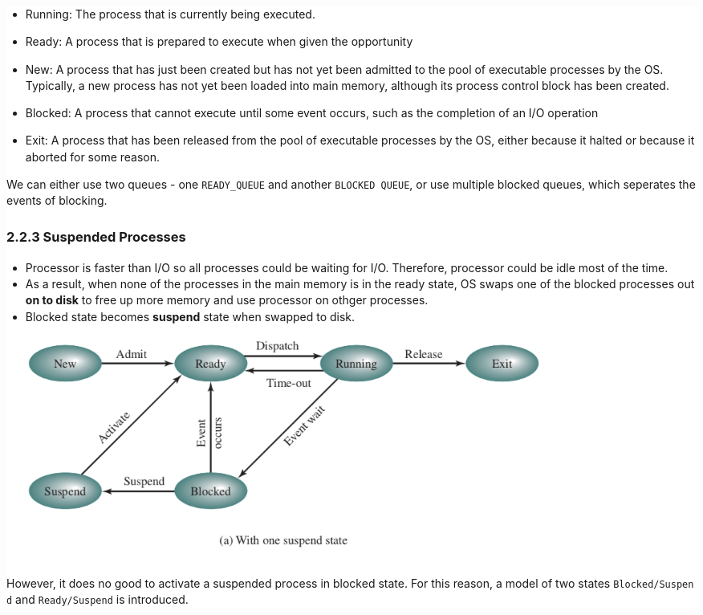 - Running: The process that is currently being executed.
- Ready: A process that is prepared to execute when given the opportunity
- New: A process that has just been created but has not yet been admitted to the pool of executable processes by the OS. Typically, a new process has not yet been loaded into main memory, although its process control block has been created.

- Blocked: A process that cannot execute until some event occurs, such as the completion of an I/O operation
- Exit: A process that has been released from the pool of executable processes by the OS, either because it halted or because it aborted for some reason.



We can either use two queues - one `READY_QUEUE` and another `BLOCKED QUEUE`, or use multiple blocked queues, which seperates the events of blocking.

### 2.2.3 Suspended Processes

- Processor is faster than I/O so all processes could be waiting for I/O. Therefore, processor could be idle most of the time.
- As a result, when none of the processes in the main memory is in the ready state, OS swaps one of the blocked processes out **on to disk** to free up more memory and use processor on othger processes.
- Blocked state becomes **suspend** state when swapped to disk.



<img src="images/one-suspend-state.png" style="zoom:75%" />

However, it does no good to activate a suspended process in blocked state. For this reason, a model of two states `Blocked/Suspend` and `Ready/Suspend` is introduced.


